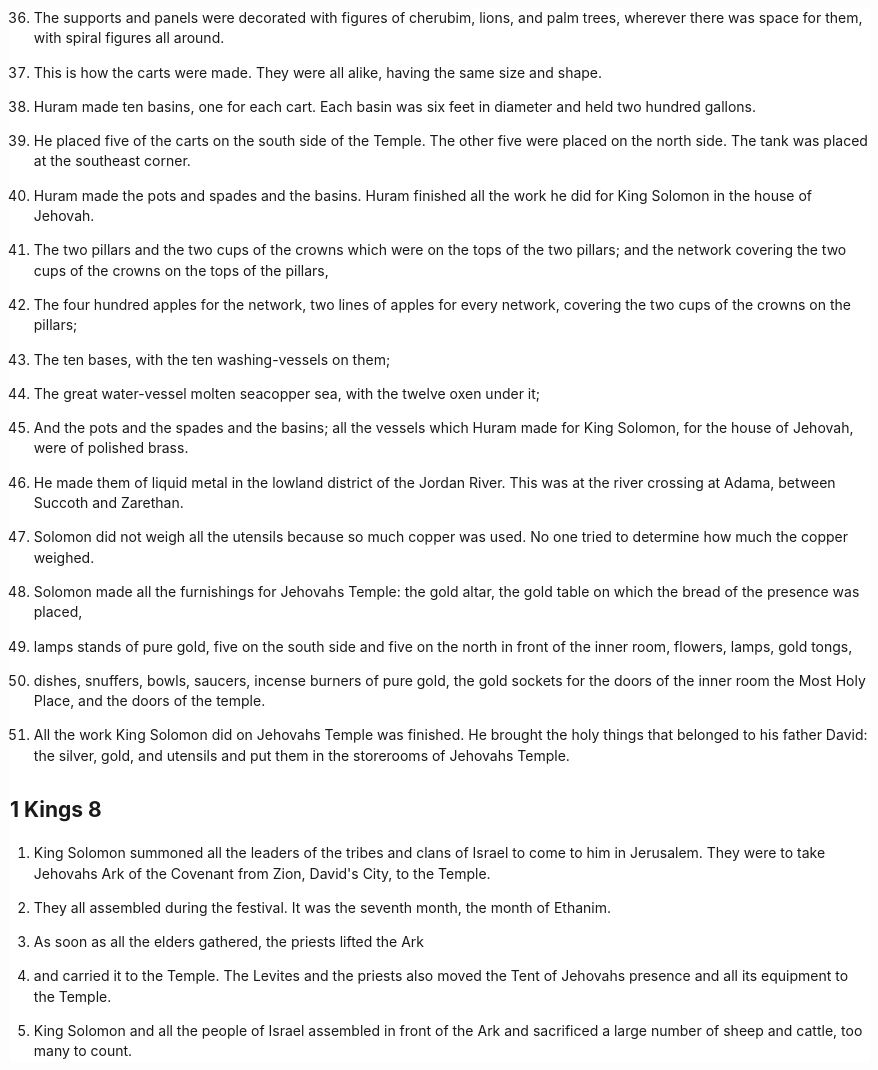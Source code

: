 36. The supports and panels were decorated with figures of cherubim, lions, and palm trees, wherever there was space for them, with spiral figures all around.

37. This is how the carts were made. They were all alike, having the same size and shape.

38. Huram made ten basins, one for each cart. Each basin was six feet in diameter and held two hundred gallons.

39. He placed five of the carts on the south side of the Temple. The other five were placed on the north side. The tank was placed at the southeast corner.

40. Huram made the pots and spades and the basins. Huram finished all the work he did for King Solomon in the house of Jehovah.

41. The two pillars and the two cups of the crowns which were on the tops of the two pillars; and the network covering the two cups of the crowns on the tops of the pillars,

42. The four hundred apples for the network, two lines of apples for every network, covering the two cups of the crowns on the pillars;

43. The ten bases, with the ten washing-vessels on them;

44. The great water-vessel molten seacopper sea, with the twelve oxen under it;

45. And the pots and the spades and the basins; all the vessels which Huram made for King Solomon, for the house of Jehovah, were of polished brass.

46. He made them of liquid metal in the lowland district of the Jordan River. This was at the river crossing at Adama, between Succoth and Zarethan.

47. Solomon did not weigh all the utensils because so much copper was used. No one tried to determine how much the copper weighed.

48. Solomon made all the furnishings for Jehovahs Temple: the gold altar, the gold table on which the bread of the presence was placed,

49. lamps stands of pure gold, five on the south side and five on the north in front of the inner room, flowers, lamps, gold tongs,

50. dishes, snuffers, bowls, saucers, incense burners of pure gold, the gold sockets for the doors of the inner room the Most Holy Place, and the doors of the temple.

51. All the work King Solomon did on Jehovahs Temple was finished. He brought the holy things that belonged to his father David: the silver, gold, and utensils and put them in the storerooms of Jehovahs Temple.

## 1 Kings 8

1. King Solomon summoned all the leaders of the tribes and clans of Israel to come to him in Jerusalem. They were to take Jehovahs Ark of the Covenant from Zion, David's City, to the Temple.

2. They all assembled during the festival. It was the seventh month, the month of Ethanim.

3. As soon as all the elders gathered, the priests lifted the Ark

4. and carried it to the Temple. The Levites and the priests also moved the Tent of Jehovahs presence and all its equipment to the Temple.

5. King Solomon and all the people of Israel assembled in front of the Ark and sacrificed a large number of sheep and cattle, too many to count.
